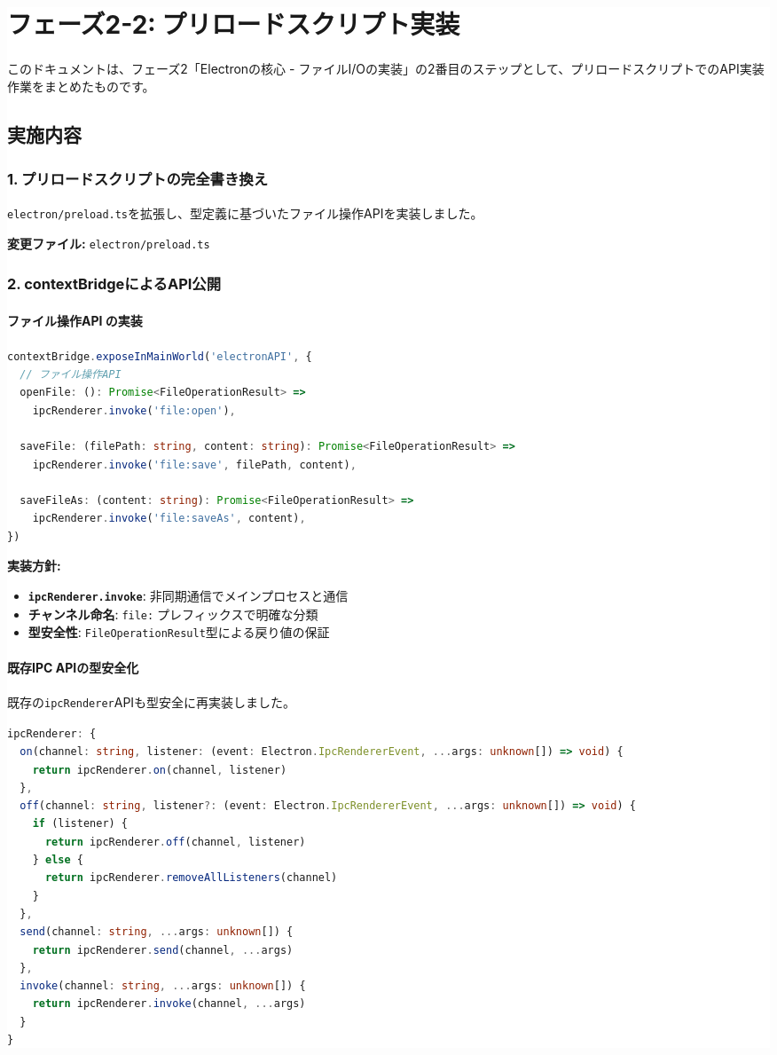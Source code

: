 # フェーズ2-2: プリロードスクリプト実装

このドキュメントは、フェーズ2「Electronの核心 - ファイルI/Oの実装」の2番目のステップとして、プリロードスクリプトでのAPI実装作業をまとめたものです。

## 実施内容

### 1. プリロードスクリプトの完全書き換え

`electron/preload.ts`を拡張し、型定義に基づいたファイル操作APIを実装しました。

**変更ファイル:** `electron/preload.ts`

### 2. contextBridgeによるAPI公開

#### ファイル操作API の実装

```typescript
contextBridge.exposeInMainWorld('electronAPI', {
  // ファイル操作API
  openFile: (): Promise<FileOperationResult> => 
    ipcRenderer.invoke('file:open'),
  
  saveFile: (filePath: string, content: string): Promise<FileOperationResult> => 
    ipcRenderer.invoke('file:save', filePath, content),
  
  saveFileAs: (content: string): Promise<FileOperationResult> => 
    ipcRenderer.invoke('file:saveAs', content),
})
```

**実装方針:**
- **`ipcRenderer.invoke`**: 非同期通信でメインプロセスと通信
- **チャンネル命名**: `file:` プレフィックスで明確な分類
- **型安全性**: `FileOperationResult`型による戻り値の保証

#### 既存IPC APIの型安全化

既存の`ipcRenderer`APIも型安全に再実装しました。

```typescript
ipcRenderer: {
  on(channel: string, listener: (event: Electron.IpcRendererEvent, ...args: unknown[]) => void) {
    return ipcRenderer.on(channel, listener)
  },
  off(channel: string, listener?: (event: Electron.IpcRendererEvent, ...args: unknown[]) => void) {
    if (listener) {
      return ipcRenderer.off(channel, listener)
    } else {
      return ipcRenderer.removeAllListeners(channel)
    }
  },
  send(channel: string, ...args: unknown[]) {
    return ipcRenderer.send(channel, ...args)
  },
  invoke(channel: string, ...args: unknown[]) {
    return ipcRenderer.invoke(channel, ...args)
  }
}
```
